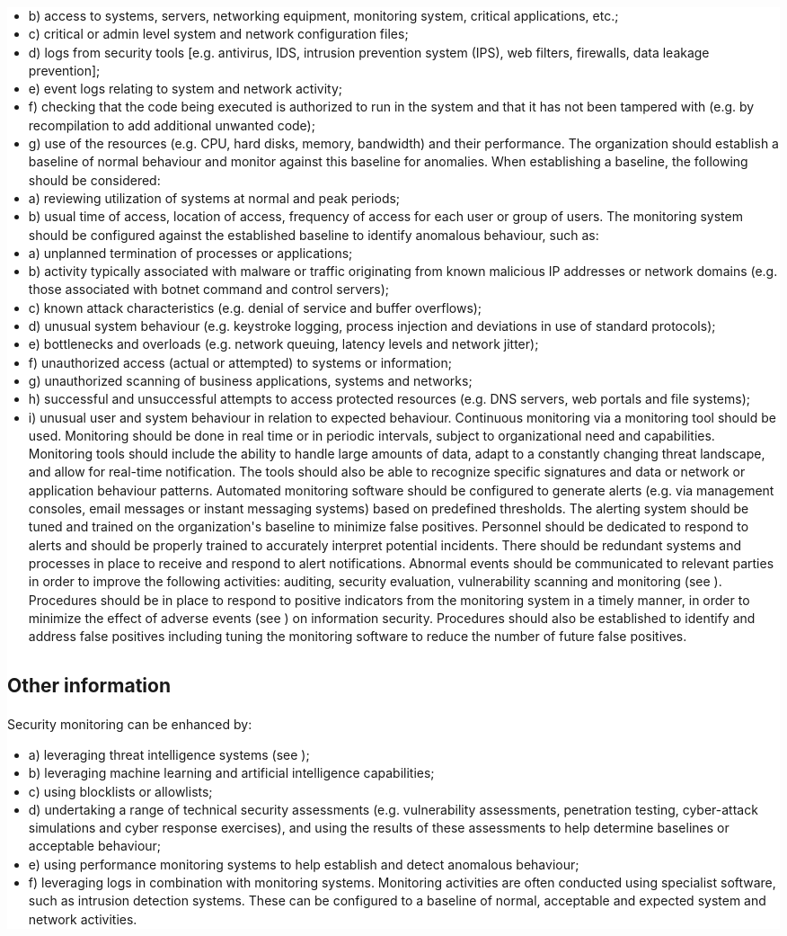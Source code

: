 - b) access to systems, servers, networking equipment, monitoring system, critical applications, etc.;
- c) critical or admin level system and network configuration files;
- d) logs from security tools [e.g. antivirus, IDS, intrusion prevention system (IPS), web filters, firewalls, data leakage prevention];
- e) event logs relating to system and network activity;
- f) checking that the code being executed is authorized to run in the system and that it has not been tampered with (e.g. by recompilation to add additional unwanted code);
- g) use of the resources (e.g. CPU, hard disks, memory, bandwidth) and their performance.
The organization should establish a baseline of normal behaviour and monitor against this baseline for anomalies. When establishing a baseline, the following should be considered:
- a) reviewing utilization of systems at normal and peak periods;
- b) usual time of access, location of access, frequency of access for each user or group of users.
The monitoring system should be configured against the established baseline to identify anomalous behaviour, such as:
- a) unplanned termination of processes or applications;
- b) activity typically associated with malware or traffic originating from known malicious IP addresses or network domains (e.g. those associated with botnet command and control servers);
- c) known attack characteristics (e.g. denial of service and buffer overflows);
- d) unusual  system  behaviour  (e.g.  keystroke  logging,  process  injection  and  deviations  in  use  of standard protocols);
- e) bottlenecks and overloads (e.g. network queuing, latency levels and network jitter);
- f) unauthorized access (actual or attempted) to systems or information;
- g) unauthorized scanning of business applications, systems and networks;
- h) successful and unsuccessful attempts to access protected resources (e.g. DNS servers, web portals and file systems);
- i) unusual user and system behaviour in relation to expected behaviour.
Continuous monitoring via a monitoring tool should be used. Monitoring should be done in real time or in periodic intervals, subject to organizational need and capabilities. Monitoring tools should include the ability to handle large amounts of data, adapt to a constantly changing threat landscape, and allow for  real-time notification. The tools should also be able to recognize specific signatures and data or network or application behaviour patterns.
Automated monitoring software should be configured to generate alerts (e.g. via management consoles, email messages or instant messaging systems) based on predefined thresholds. The alerting system should be tuned and trained on the organization's baseline to minimize false positives. Personnel should be  dedicated  to  respond  to  alerts  and  should  be  properly  trained  to  accurately  interpret  potential incidents. There should be redundant systems and processes in place to receive and respond to alert notifications.
Abnormal  events  should  be  communicated  to  relevant  parties  in  order  to  improve  the  following activities: auditing, security evaluation, vulnerability scanning and monitoring (see ). Procedures should be in place to respond to positive indicators from the monitoring system in a timely manner, in order to minimize the effect of adverse events (see ) on information security. Procedures should also be established to identify and address false positives including tuning the monitoring software to reduce the number of future false positives.
## Other information
Security monitoring can be enhanced by:
- a) leveraging threat intelligence systems (see  );
- b) leveraging machine learning and artificial intelligence capabilities;
- c) using blocklists or allowlists;
- d) undertaking a range of technical security assessments (e.g. vulnerability assessments, penetration testing,  cyber-attack  simulations  and  cyber  response  exercises),  and  using  the  results  of  these assessments to help determine baselines or acceptable behaviour;
- e) using performance monitoring systems to help establish and detect anomalous behaviour;
- f) leveraging logs in combination with monitoring systems.
Monitoring  activities  are  often  conducted  using  specialist  software,  such  as  intrusion  detection systems.  These  can  be  configured  to  a  baseline  of  normal,  acceptable  and  expected  system  and network activities.
